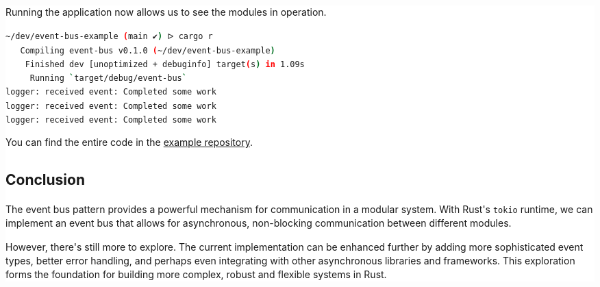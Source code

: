 Running the application now allows us to see the modules in operation.

```bash
~/dev/event-bus-example (main ✔) ᐅ cargo r
   Compiling event-bus v0.1.0 (~/dev/event-bus-example)
    Finished dev [unoptimized + debuginfo] target(s) in 1.09s
     Running `target/debug/event-bus`
logger: received event: Completed some work
logger: received event: Completed some work
logger: received event: Completed some work
```

You can find the entire code in the [example repository](https://github.com/JuxhinDB/event-bus-example).

## Conclusion

The event bus pattern provides a powerful mechanism for communication in a modular system. With Rust's `tokio` runtime, we can implement an event bus that allows for asynchronous, non-blocking communication between different modules.

However, there's still more to explore. The current implementation can be enhanced further by adding more sophisticated event types, better error handling, and perhaps even integrating with other asynchronous libraries and frameworks. This exploration forms the foundation for building more complex, robust and flexible systems in Rust.

[^1]: https://github.com/JuxhinDB/event-bus-example/blob/main/src/main.rs
